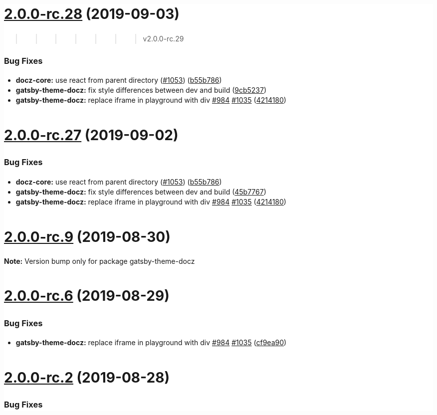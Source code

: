 # [2.0.0-rc.28](https://github.com/amila-t-kumarasekara/docz/compare/v2.0.0-rc.1...v2.0.0-rc.28) (2019-09-03)

> > > > > > > v2.0.0-rc.29

### Bug Fixes

- **docz-core:** use react from parent directory ([#1053](https://github.com/amila-t-kumarasekara/docz/issues/1053)) ([b55b786](https://github.com/amila-t-kumarasekara/docz/commit/b55b786))
- **gatsby-theme-docz:** fix style differences between dev and build ([9cb5237](https://github.com/amila-t-kumarasekara/docz/commit/9cb5237))
- **gatsby-theme-docz:** replace iframe in playground with div [#984](https://github.com/amila-t-kumarasekara/docz/issues/984) [#1035](https://github.com/amila-t-kumarasekara/docz/issues/1035) ([4214180](https://github.com/amila-t-kumarasekara/docz/commit/4214180))

# [2.0.0-rc.27](https://github.com/amila-t-kumarasekara/docz/compare/v2.0.0-rc.1...v2.0.0-rc.27) (2019-09-02)

### Bug Fixes

- **docz-core:** use react from parent directory ([#1053](https://github.com/amila-t-kumarasekara/docz/issues/1053)) ([b55b786](https://github.com/amila-t-kumarasekara/docz/commit/b55b786))
- **gatsby-theme-docz:** fix style differences between dev and build ([45b7767](https://github.com/amila-t-kumarasekara/docz/commit/45b7767))
- **gatsby-theme-docz:** replace iframe in playground with div [#984](https://github.com/amila-t-kumarasekara/docz/issues/984) [#1035](https://github.com/amila-t-kumarasekara/docz/issues/1035) ([4214180](https://github.com/amila-t-kumarasekara/docz/commit/4214180))

# [2.0.0-rc.9](https://github.com/amila-t-kumarasekara/docz/compare/v2.0.0-rc.7...v2.0.0-rc.9) (2019-08-30)

**Note:** Version bump only for package gatsby-theme-docz

# [2.0.0-rc.6](https://github.com/amila-t-kumarasekara/docz/compare/v2.0.0-rc.1...v2.0.0-rc.6) (2019-08-29)

### Bug Fixes

- **gatsby-theme-docz:** replace iframe in playground with div [#984](https://github.com/amila-t-kumarasekara/docz/issues/984) [#1035](https://github.com/amila-t-kumarasekara/docz/issues/1035) ([cf9ea90](https://github.com/amila-t-kumarasekara/docz/commit/cf9ea90))

# [2.0.0-rc.2](https://github.com/amila-t-kumarasekara/docz/compare/v2.0.0-rc.1...v2.0.0-rc.2) (2019-08-28)

### Bug Fixes
